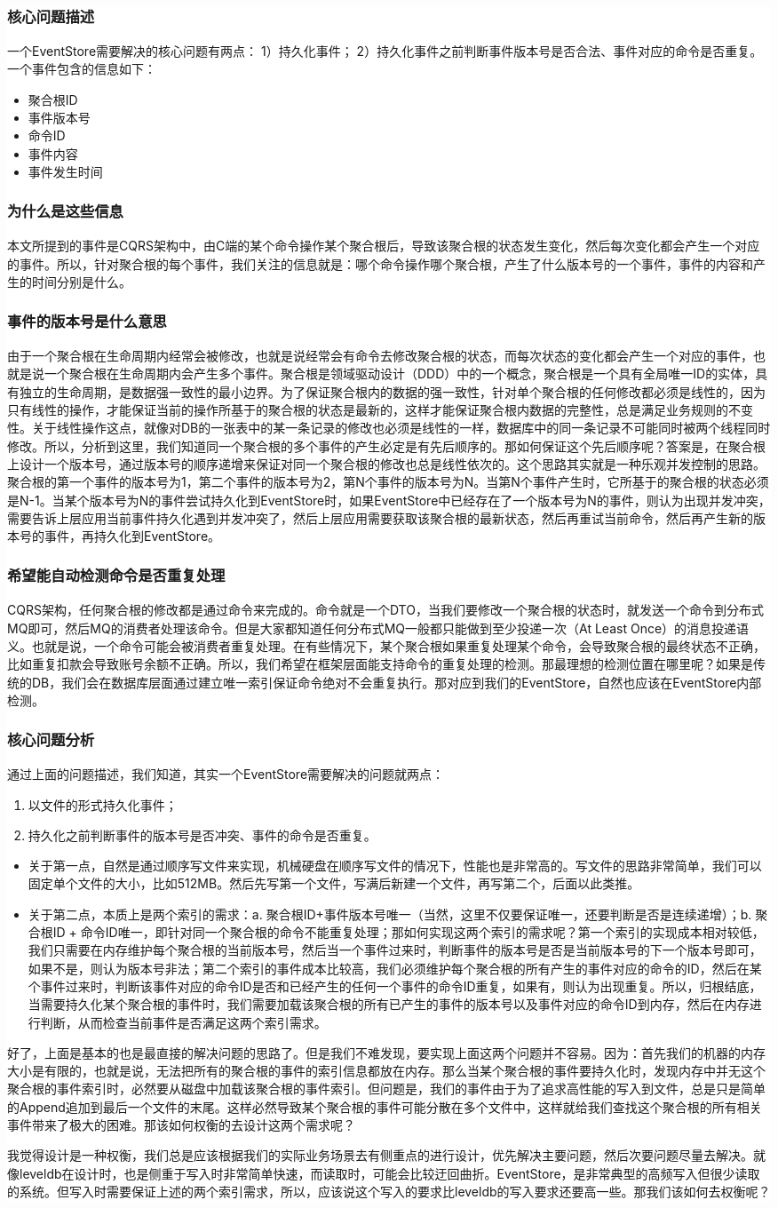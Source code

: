 ### 核心问题描述

一个EventStore需要解决的核心问题有两点：
  1）持久化事件；
  2）持久化事件之前判断事件版本号是否合法、事件对应的命令是否重复。一个事件包含的信息如下：

* 聚合根ID
* 事件版本号
* 命令ID
* 事件内容
* 事件发生时间

### 为什么是这些信息

本文所提到的事件是CQRS架构中，由C端的某个命令操作某个聚合根后，导致该聚合根的状态发生变化，然后每次变化都会产生一个对应的事件。所以，针对聚合根的每个事件，我们关注的信息就是：哪个命令操作哪个聚合根，产生了什么版本号的一个事件，事件的内容和产生的时间分别是什么。

### 事件的版本号是什么意思

由于一个聚合根在生命周期内经常会被修改，也就是说经常会有命令去修改聚合根的状态，而每次状态的变化都会产生一个对应的事件，也就是说一个聚合根在生命周期内会产生多个事件。聚合根是领域驱动设计（DDD）中的一个概念，聚合根是一个具有全局唯一ID的实体，具有独立的生命周期，是数据强一致性的最小边界。为了保证聚合根内的数据的强一致性，针对单个聚合根的任何修改都必须是线性的，因为只有线性的操作，才能保证当前的操作所基于的聚合根的状态是最新的，这样才能保证聚合根内数据的完整性，总是满足业务规则的不变性。关于线性操作这点，就像对DB的一张表中的某一条记录的修改也必须是线性的一样，数据库中的同一条记录不可能同时被两个线程同时修改。所以，分析到这里，我们知道同一个聚合根的多个事件的产生必定是有先后顺序的。那如何保证这个先后顺序呢？答案是，在聚合根上设计一个版本号，通过版本号的顺序递增来保证对同一个聚合根的修改也总是线性依次的。这个思路其实就是一种乐观并发控制的思路。聚合根的第一个事件的版本号为1，第二个事件的版本号为2，第N个事件的版本号为N。当第N个事件产生时，它所基于的聚合根的状态必须是N-1。当某个版本号为N的事件尝试持久化到EventStore时，如果EventStore中已经存在了一个版本号为N的事件，则认为出现并发冲突，需要告诉上层应用当前事件持久化遇到并发冲突了，然后上层应用需要获取该聚合根的最新状态，然后再重试当前命令，然后再产生新的版本号的事件，再持久化到EventStore。

### 希望能自动检测命令是否重复处理

CQRS架构，任何聚合根的修改都是通过命令来完成的。命令就是一个DTO，当我们要修改一个聚合根的状态时，就发送一个命令到分布式MQ即可，然后MQ的消费者处理该命令。但是大家都知道任何分布式MQ一般都只能做到至少投递一次（At Least Once）的消息投递语义。也就是说，一个命令可能会被消费者重复处理。在有些情况下，某个聚合根如果重复处理某个命令，会导致聚合根的最终状态不正确，比如重复扣款会导致账号余额不正确。所以，我们希望在框架层面能支持命令的重复处理的检测。那最理想的检测位置在哪里呢？如果是传统的DB，我们会在数据库层面通过建立唯一索引保证命令绝对不会重复执行。那对应到我们的EventStore，自然也应该在EventStore内部检测。

### 核心问题分析

通过上面的问题描述，我们知道，其实一个EventStore需要解决的问题就两点：

1. 以文件的形式持久化事件；

2. 持久化之前判断事件的版本号是否冲突、事件的命令是否重复。

* 关于第一点，自然是通过顺序写文件来实现，机械硬盘在顺序写文件的情况下，性能也是非常高的。写文件的思路非常简单，我们可以固定单个文件的大小，比如512MB。然后先写第一个文件，写满后新建一个文件，再写第二个，后面以此类推。

* 关于第二点，本质上是两个索引的需求：a. 聚合根ID+事件版本号唯一（当然，这里不仅要保证唯一，还要判断是否是连续递增）；b. 聚合根ID + 命令ID唯一，即针对同一个聚合根的命令不能重复处理；那如何实现这两个索引的需求呢？第一个索引的实现成本相对较低，我们只需要在内存维护每个聚合根的当前版本号，然后当一个事件过来时，判断事件的版本号是否是当前版本号的下一个版本号即可，如果不是，则认为版本号非法；第二个索引的事件成本比较高，我们必须维护每个聚合根的所有产生的事件对应的命令的ID，然后在某个事件过来时，判断该事件对应的命令ID是否和已经产生的任何一个事件的命令ID重复，如果有，则认为出现重复。所以，归根结底，当需要持久化某个聚合根的事件时，我们需要加载该聚合根的所有已产生的事件的版本号以及事件对应的命令ID到内存，然后在内存进行判断，从而检查当前事件是否满足这两个索引需求。

好了，上面是基本的也是最直接的解决问题的思路了。但是我们不难发现，要实现上面这两个问题并不容易。因为：首先我们的机器的内存大小是有限的，也就是说，无法把所有的聚合根的事件的索引信息都放在内存。那么当某个聚合根的事件要持久化时，发现内存中并无这个聚合根的事件索引时，必然要从磁盘中加载该聚合根的事件索引。但问题是，我们的事件由于为了追求高性能的写入到文件，总是只是简单的Append追加到最后一个文件的末尾。这样必然导致某个聚合根的事件可能分散在多个文件中，这样就给我们查找这个聚合根的所有相关事件带来了极大的困难。那该如何权衡的去设计这两个需求呢？

我觉得设计是一种权衡，我们总是应该根据我们的实际业务场景去有侧重点的进行设计，优先解决主要问题，然后次要问题尽量去解决。就像leveldb在设计时，也是侧重于写入时非常简单快速，而读取时，可能会比较迂回曲折。EventStore，是非常典型的高频写入但很少读取的系统。但写入时需要保证上述的两个索引需求，所以，应该说这个写入的要求比leveldb的写入要求还要高一些。那我们该如何去权衡呢？
